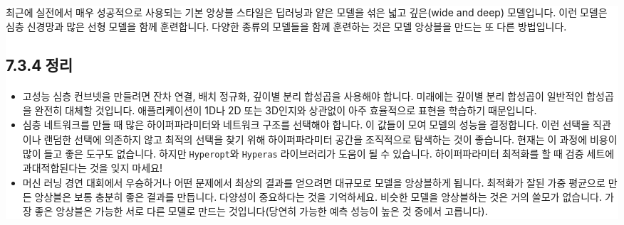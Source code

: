 최근에 실전에서 매우 성공적으로 사용되는 기본 앙상블 스타일은 딥러닝과 얕은 모델을 섞은 넓고 깊은(wide and deep) 모델입니다. 이런 모델은 심층 신경망과 많은 선형 모델을 함께 훈련합니다. 다양한 종류의 모델들을 함께 훈련하는 것은 모델 앙상블을 만드는 또 다른 방법입니다.


## 7.3.4 정리

- 고성능 심층 컨브넷을 만들려면 잔차 연결, 배치 정규화, 깊이별 분리 합성곱을 사용해야 합니다. 미래에는 깊이별 분리 합성곱이 일반적인 합성곱을 완전히 대체할 것입니다. 애플리케이션이 1D나 2D 또는 3D인지와 상관없이 아주 효율적으로 표현을 학습하기 때문입니다.
- 심층 네트워크를 만들 때 많은 하이퍼파라미터와 네트워크 구조를 선택해야 합니다. 이 값들이 모여 모델의 성능을 결정합니다. 이런 선택을 직관이나 랜덤한 선택에 의존하지 않고 최적의 선택을 찾기 위해 하이퍼파라미터 공간을 조직적으로 탐색하는 것이 좋습니다. 현재는 이 과정에 비용이 많이 들고 좋은 도구도 없습니다. 하지만 `Hyperopt`와 `Hyperas` 라이브러리가 도움이 될 수 있습니다. 하이퍼파라미터 최적화를 할 때 검증 세트에 과대적합된다는 것을 잊지 마세요!
- 머신 러닝 경연 대회에서 우승하거나 어떤 문제에서 최상의 결과를 얻으려면 대규모로 모델을 앙상블하게 됩니다. 최적화가 잘된 가중 평균으로 만든 앙상블은 보통 충분히 좋은 결과를 만듭니다. 다양성이 중요하다는 것을 기억하세요. 비슷한 모델을 앙상블하는 것은 거의 쓸모가 없습니다. 가장 좋은 앙상블은 가능한 서로 다른 모델로 만드는 것입니다(당연히 가능한 예측 성능이 높은 것 중에서 고릅니다).
